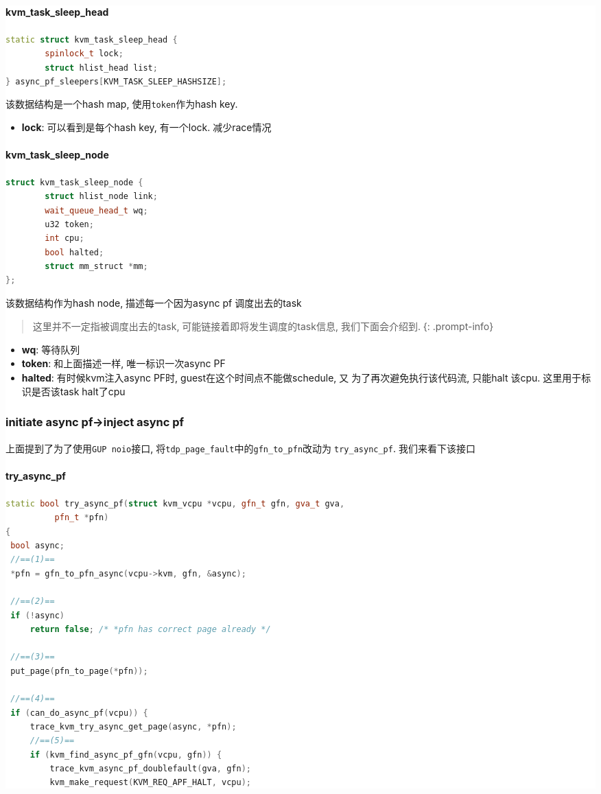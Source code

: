 
</details>

#### kvm_task_sleep_head

```cpp
static struct kvm_task_sleep_head {
        spinlock_t lock;
        struct hlist_head list;
} async_pf_sleepers[KVM_TASK_SLEEP_HASHSIZE];
```

该数据结构是一个hash map, 使用`token`作为hash key.

* **lock**: 可以看到是每个hash key, 有一个lock. 减少race情况

#### kvm_task_sleep_node
```cpp
struct kvm_task_sleep_node {
        struct hlist_node link;
        wait_queue_head_t wq;
        u32 token;
        int cpu;
        bool halted;
        struct mm_struct *mm;
};
```
该数据结构作为hash node, 描述每一个因为async pf 调度出去的task
> 这里并不一定指被调度出去的task, 可能链接着即将发生调度的task信息,
> 我们下面会介绍到.
{: .prompt-info}

* **wq**: 等待队列
* **token**: 和上面描述一样, 唯一标识一次async PF
* **halted**: 有时候kvm注入async PF时, guest在这个时间点不能做schedule, 又
          为了再次避免执行该代码流, 只能halt 该cpu. 这里用于标识是否该task
          halt了cpu



### initiate async pf->inject async pf
上面提到了为了使用`GUP noio`接口, 将`tdp_page_fault`中的`gfn_to_pfn`改动为
`try_async_pf`. 我们来看下该接口


#### try_async_pf
  ```cpp
static bool try_async_pf(struct kvm_vcpu *vcpu, gfn_t gfn, gva_t gva,
            pfn_t *pfn)
{
   bool async;
   //==(1)==
   *pfn = gfn_to_pfn_async(vcpu->kvm, gfn, &async);

   //==(2)==
   if (!async)
       return false; /* *pfn has correct page already */

   //==(3)==
   put_page(pfn_to_page(*pfn));

   //==(4)==
   if (can_do_async_pf(vcpu)) {
       trace_kvm_try_async_get_page(async, *pfn);
       //==(5)==
       if (kvm_find_async_pf_gfn(vcpu, gfn)) {
           trace_kvm_async_pf_doublefault(gva, gfn);
           kvm_make_request(KVM_REQ_APF_HALT, vcpu);
  ```

[2]: NOT.DO
[3]: https://lore.kernel.org/all/1287048176-2563-2-git-send-email-gleb@redhat.com/
[v1]: https://lore.kernel.org/all/1257076590-29559-1-git-send-email-gleb@redhat.com/
[v2]: https://lore.kernel.org/all/1258985167-29178-1-git-send-email-gleb@redhat.com/
[v3]: https://lore.kernel.org/all/1262700774-1808-1-git-send-email-gleb@redhat.com/
[v4]: https://lore.kernel.org/all/1278433500-29884-1-git-send-email-gleb@redhat.com/
[v5]: https://lore.kernel.org/all/1279553462-7036-1-git-send-email-gleb@redhat.com/
[v6]: https://lore.kernel.org/all/1286207794-16120-1-git-send-email-gleb@redhat.com/ 
[v7]: https://lore.kernel.org/all/1287048176-2563-1-git-send-email-gleb@redhat.com/
[v1_add_para_virt_interface]: https://lore.kernel.org/all/1257076590-29559-2-git-send-email-gleb@redhat.com/
[avi_suggest_use_MSR_instead_of_hypercall]: https://lore.kernel.org/all/4AEECE2E.2050609@redhat.com/
[v1_inject_async_pf]: https://lore.kernel.org/all/1257076590-29559-1-git-send-email-gleb@redhat.com/
[v2_inject_async_pf]: https://lore.kernel.org/all/1258985167-29178-9-git-send-email-gleb@redhat.com/
[v2_inject_async_pf_avi_explain_interrupt_allow]: https://lore.kernel.org/all/4B0D2B22.4030403@redhat.com/
[v1_guest_apf_handler]: https://lore.kernel.org/all/20091102155410.GE27911@redhat.com/
[GUP_change_link]: /posts/async-pf-gup-change
[GUP_gfn2hva_cache]: /posts/async-pf-gfn2hva-cache